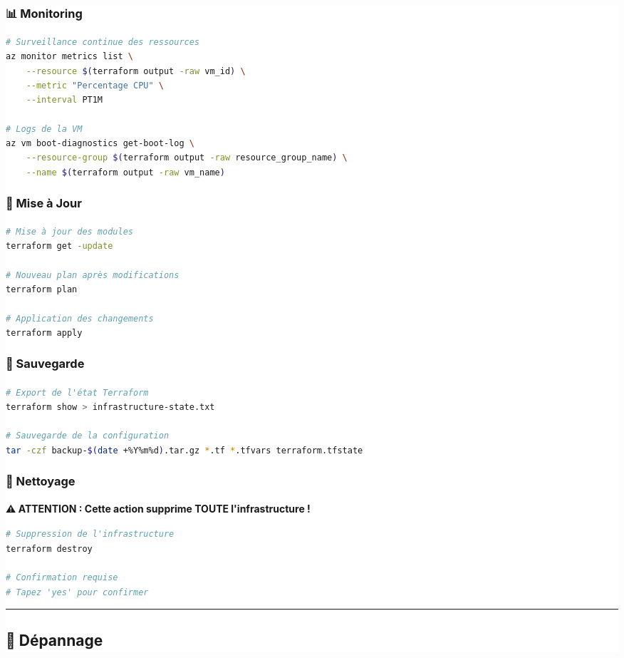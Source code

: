 ### 📊 Monitoring

```bash
# Surveillance continue des ressources
az monitor metrics list \
    --resource $(terraform output -raw vm_id) \
    --metric "Percentage CPU" \
    --interval PT1M

# Logs de la VM
az vm boot-diagnostics get-boot-log \
    --resource-group $(terraform output -raw resource_group_name) \
    --name $(terraform output -raw vm_name)
```

### 🔄 Mise à Jour

```bash
# Mise à jour des modules
terraform get -update

# Nouveau plan après modifications
terraform plan

# Application des changements
terraform apply
```

### 💾 Sauvegarde

```bash
# Export de l'état Terraform
terraform show > infrastructure-state.txt

# Sauvegarde de la configuration
tar -czf backup-$(date +%Y%m%d).tar.gz *.tf *.tfvars terraform.tfstate
```

### 🧹 Nettoyage

**⚠️ ATTENTION : Cette action supprime TOUTE l'infrastructure !**

```bash
# Suppression de l'infrastructure
terraform destroy

# Confirmation requise
# Tapez 'yes' pour confirmer
```

---

## 🐛 Dépannage
